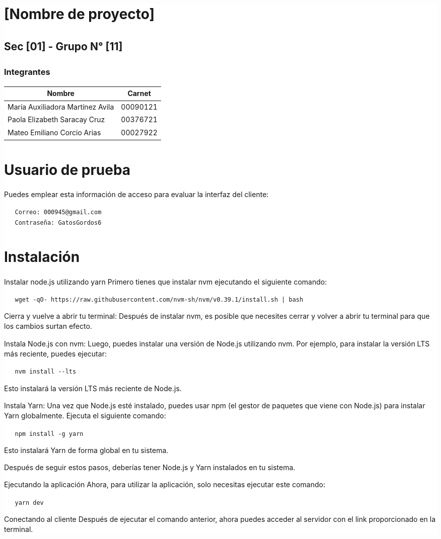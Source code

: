 # [Nombre de proyecto]

## Sec [01] - Grupo N° [11]

### Integrantes

| Nombre                               | Carnet        |
| ------------------------------------ | ------------- |
| María Auxiliadora Martínez Avila     |  00090121     |
| Paola Elizabeth Saracay Cruz         |  00376721     |
| Mateo Emiliano Corcio Arias          |  00027922     |

# Usuario de prueba
Puedes emplear esta información de acceso para evaluar la interfaz del cliente:
```
   Correo: 000945@gmail.com
   Contraseña: GatosGordos6
```
# Instalación
Instalar node.js utilizando yarn
Primero tienes que instalar nvm ejecutando el siguiente comando:
```
   wget -qO- https://raw.githubusercontent.com/nvm-sh/nvm/v0.39.1/install.sh | bash
```
Cierra y vuelve a abrir tu terminal: Después de instalar nvm, es posible que necesites cerrar y volver a abrir tu terminal para que los cambios surtan efecto.

Instala Node.js con nvm: Luego, puedes instalar una versión de Node.js utilizando nvm. Por ejemplo, para instalar la versión LTS más reciente, puedes ejecutar:
```
   nvm install --lts
```
Esto instalará la versión LTS más reciente de Node.js.

Instala Yarn: Una vez que Node.js esté instalado, puedes usar npm (el gestor de paquetes que viene con Node.js) para instalar Yarn globalmente. Ejecuta el siguiente comando:
```
   npm install -g yarn
```
Esto instalará Yarn de forma global en tu sistema.

Después de seguir estos pasos, deberías tener Node.js y Yarn instalados en tu sistema.

Ejecutando la aplicación
Ahora, para utilizar la aplicación, solo necesitas ejecutar este comando:
```
   yarn dev
```
Conectando al cliente
Después de ejecutar el comando anterior, ahora puedes acceder al servidor con el link proporcionado en la terminal.
